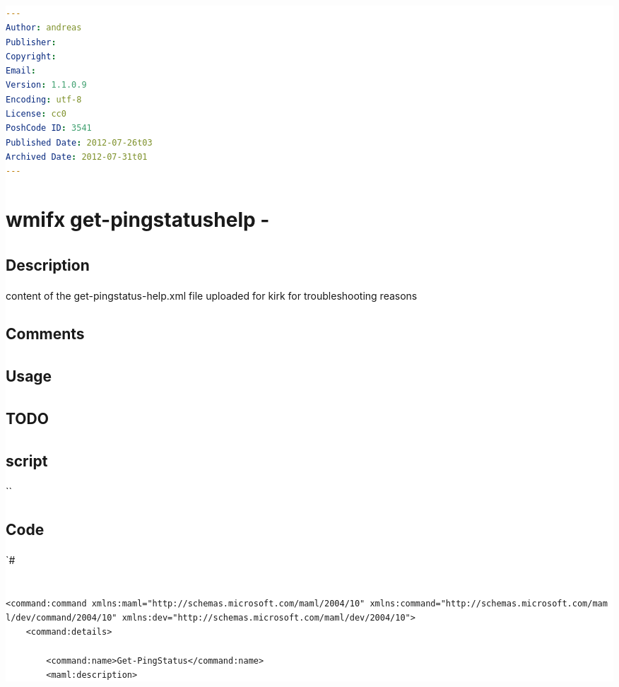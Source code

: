 ```yaml
---
Author: andreas
Publisher: 
Copyright: 
Email: 
Version: 1.1.0.9
Encoding: utf-8
License: cc0
PoshCode ID: 3541
Published Date: 2012-07-26t03
Archived Date: 2012-07-31t01
---
```


# wmifx get-pingstatushelp - 

## Description

content of the get-pingstatus-help.xml file uploaded for kirk for troubleshooting reasons

## Comments



## Usage



## TODO



## script

``

## Code

`#
 #
 <helpItems Schema="maml">
 	
 	<command:command xmlns:maml="http://schemas.microsoft.com/maml/2004/10" xmlns:command="http://schemas.microsoft.com/maml/dev/command/2004/10" xmlns:dev="http://schemas.microsoft.com/maml/dev/2004/10">
 		<command:details>
 			
 			<command:name>Get-PingStatus</command:name>
 			<maml:description>
 				